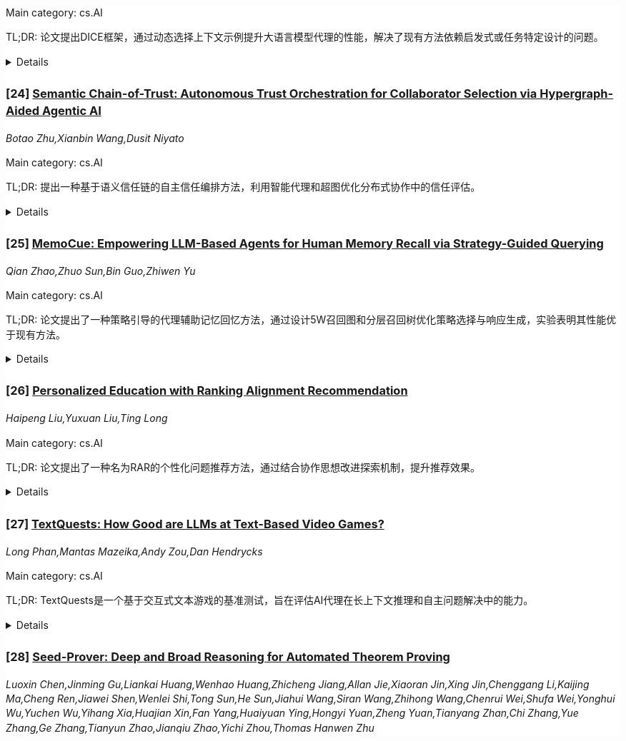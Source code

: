 Main category: cs.AI

TL;DR: 论文提出DICE框架，通过动态选择上下文示例提升大语言模型代理的性能，解决了现有方法依赖启发式或任务特定设计的问题。


<details><summary>Details</summary></details>


### [24] [Semantic Chain-of-Trust: Autonomous Trust Orchestration for Collaborator Selection via Hypergraph-Aided Agentic AI](https://arxiv.org/abs/2507.23565)
*Botao Zhu,Xianbin Wang,Dusit Niyato*

Main category: cs.AI

TL;DR: 提出一种基于语义信任链的自主信任编排方法，利用智能代理和超图优化分布式协作中的信任评估。


<details><summary>Details</summary></details>


### [25] [MemoCue: Empowering LLM-Based Agents for Human Memory Recall via Strategy-Guided Querying](https://arxiv.org/abs/2507.23633)
*Qian Zhao,Zhuo Sun,Bin Guo,Zhiwen Yu*

Main category: cs.AI

TL;DR: 论文提出了一种策略引导的代理辅助记忆回忆方法，通过设计5W召回图和分层召回树优化策略选择与响应生成，实验表明其性能优于现有方法。


<details><summary>Details</summary></details>


### [26] [Personalized Education with Ranking Alignment Recommendation](https://arxiv.org/abs/2507.23664)
*Haipeng Liu,Yuxuan Liu,Ting Long*

Main category: cs.AI

TL;DR: 论文提出了一种名为RAR的个性化问题推荐方法，通过结合协作思想改进探索机制，提升推荐效果。


<details><summary>Details</summary></details>


### [27] [TextQuests: How Good are LLMs at Text-Based Video Games?](https://arxiv.org/abs/2507.23701)
*Long Phan,Mantas Mazeika,Andy Zou,Dan Hendrycks*

Main category: cs.AI

TL;DR: TextQuests是一个基于交互式文本游戏的基准测试，旨在评估AI代理在长上下文推理和自主问题解决中的能力。


<details><summary>Details</summary></details>


### [28] [Seed-Prover: Deep and Broad Reasoning for Automated Theorem Proving](https://arxiv.org/abs/2507.23726)
*Luoxin Chen,Jinming Gu,Liankai Huang,Wenhao Huang,Zhicheng Jiang,Allan Jie,Xiaoran Jin,Xing Jin,Chenggang Li,Kaijing Ma,Cheng Ren,Jiawei Shen,Wenlei Shi,Tong Sun,He Sun,Jiahui Wang,Siran Wang,Zhihong Wang,Chenrui Wei,Shufa Wei,Yonghui Wu,Yuchen Wu,Yihang Xia,Huajian Xin,Fan Yang,Huaiyuan Ying,Hongyi Yuan,Zheng Yuan,Tianyang Zhan,Chi Zhang,Yue Zhang,Ge Zhang,Tianyun Zhao,Jianqiu Zhao,Yichi Zhou,Thomas Hanwen Zhu*
